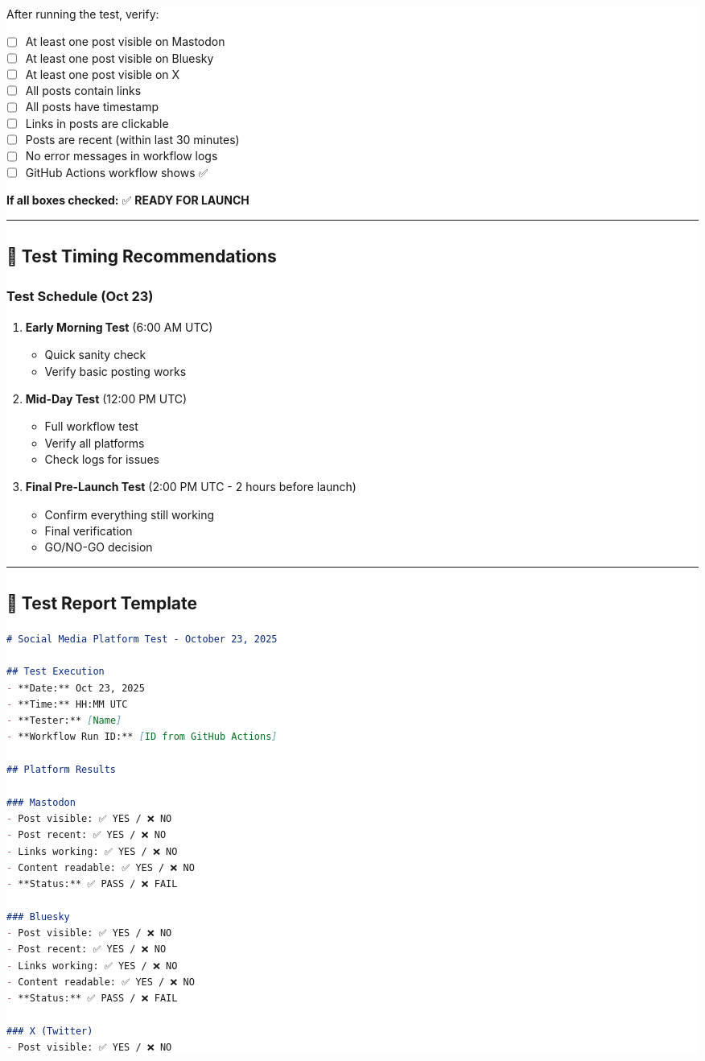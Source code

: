 After running the test, verify:

- [ ] At least one post visible on Mastodon
- [ ] At least one post visible on Bluesky
- [ ] At least one post visible on X
- [ ] All posts contain links
- [ ] All posts have timestamp
- [ ] Links in posts are clickable
- [ ] Posts are recent (within last 30 minutes)
- [ ] No error messages in workflow logs
- [ ] GitHub Actions workflow shows ✅

**If all boxes checked:** ✅ **READY FOR LAUNCH**

---

## 🎯 Test Timing Recommendations

### Test Schedule (Oct 23)

1. **Early Morning Test** (6:00 AM UTC)
   - Quick sanity check
   - Verify basic posting works

2. **Mid-Day Test** (12:00 PM UTC)
   - Full workflow test
   - Verify all platforms
   - Check logs for issues

3. **Final Pre-Launch Test** (2:00 PM UTC - 2 hours before launch)
   - Confirm everything still working
   - Final verification
   - GO/NO-GO decision

---

## 📝 Test Report Template

```markdown
# Social Media Platform Test - October 23, 2025

## Test Execution
- **Date:** Oct 23, 2025
- **Time:** HH:MM UTC
- **Tester:** [Name]
- **Workflow Run ID:** [ID from GitHub Actions]

## Platform Results

### Mastodon
- Post visible: ✅ YES / ❌ NO
- Post recent: ✅ YES / ❌ NO
- Links working: ✅ YES / ❌ NO
- Content readable: ✅ YES / ❌ NO
- **Status:** ✅ PASS / ❌ FAIL

### Bluesky
- Post visible: ✅ YES / ❌ NO
- Post recent: ✅ YES / ❌ NO
- Links working: ✅ YES / ❌ NO
- Content readable: ✅ YES / ❌ NO
- **Status:** ✅ PASS / ❌ FAIL

### X (Twitter)
- Post visible: ✅ YES / ❌ NO
```